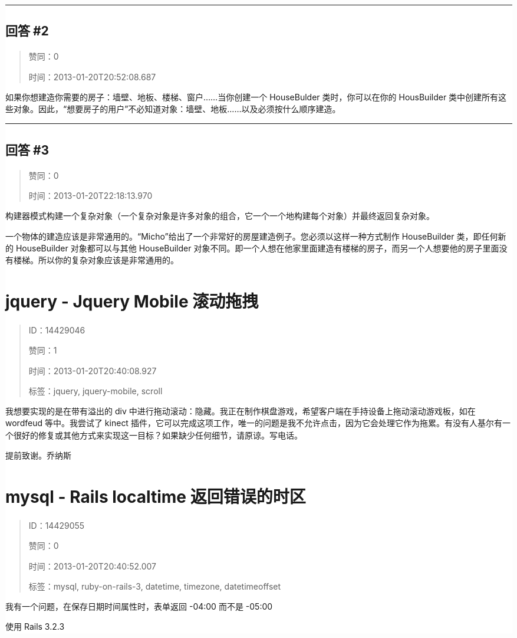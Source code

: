 * * *

## 回答 #2

> 赞同：0
> 
> 时间：2013-01-20T20:52:08.687

如果你想建造你需要的房子：墙壁、地板、楼梯、窗户……当你创建一个 HouseBulder 类时，你可以在你的 HousBuilder 类中创建所有这些对象。因此，“想要房子的用户”不必知道对象：墙壁、地板……以及必须按什么顺序建造。

* * *

## 回答 #3

> 赞同：0
> 
> 时间：2013-01-20T22:18:13.970

构建器模式构建一个复杂对象（一个复杂对象是许多对象的组合，它一个一个地构建每个对象）并最终返回复杂对象。

一个物体的建造应该是非常通用的。“Micho”给出了一个非常好的房屋建造例子。您必须以这样一种方式制作 HouseBuilder 类，即任何新的 HouseBuilder 对象都可以与其他 HouseBuilder 对象不同。即一个人想在他家里面建造有楼梯的房子，而另一个人想要他的房子里面没有楼梯。所以你的复杂对象应该是非常通用的。

# jquery - Jquery Mobile 滚动拖拽

> ID：14429046
> 
> 赞同：1
> 
> 时间：2013-01-20T20:40:08.927
> 
> 标签：jquery, jquery-mobile, scroll

我想要实现的是在带有溢出的 div 中进行拖动滚动：隐藏。我正在制作棋盘游戏，希望客户端在手持设备上拖动滚动游戏板，如在 wordfeud 等中。我尝试了 kinect 插件，它可以完成这项工作，唯一的问题是我不允许点击，因为它会处理它作为拖累。有没有人基尔有一个很好的修复或其他方式来实现这一目标？如果缺少任何细节，请原谅。写电话。

提前致谢。乔纳斯

# mysql - Rails localtime 返回错误的时区

> ID：14429055
> 
> 赞同：0
> 
> 时间：2013-01-20T20:40:52.007
> 
> 标签：mysql, ruby-on-rails-3, datetime, timezone, datetimeoffset

我有一个问题，在保存日期时间属性时，表单返回 -04:00 而不是 -05:00

使用 Rails 3.2.3
